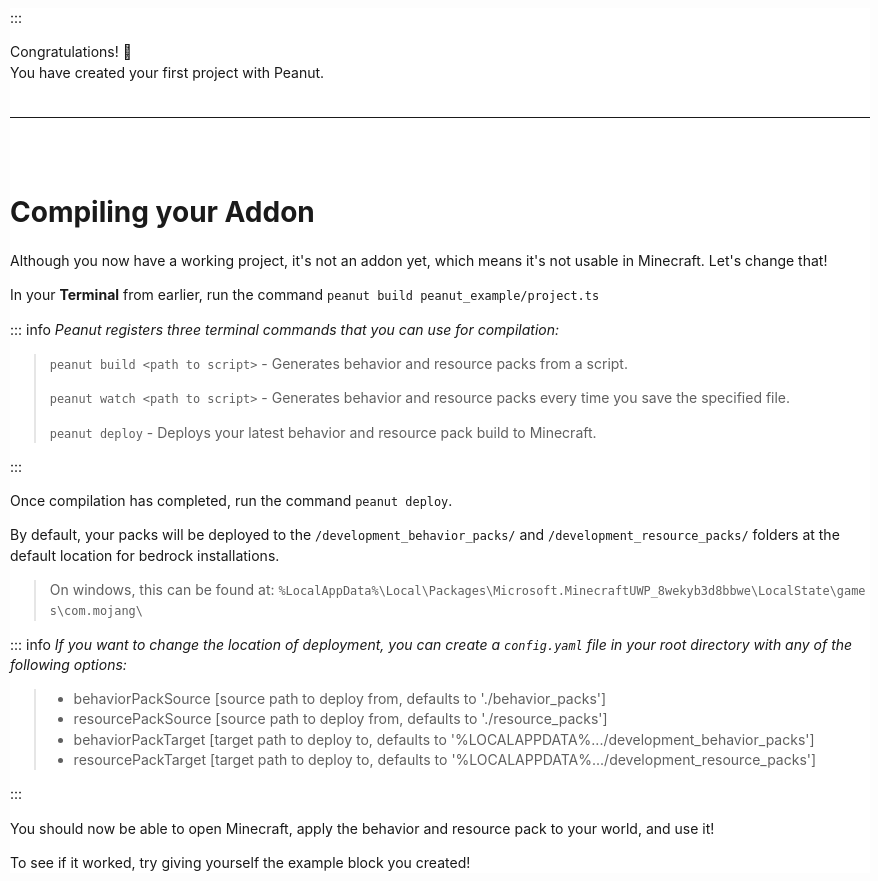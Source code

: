 :::

<div class="callout">
  <div class="title">Congratulations! 🎉</div>
  <div class="content">You have created your first project with Peanut.</div>
</div>

<br>

---

<br>

# Compiling your Addon

Although you now have a working project, it's not an addon yet, which means it's not usable in Minecraft. Let's change that!

In your **Terminal** from earlier, run the command `peanut build peanut_example/project.ts`

::: info
_Peanut registers three terminal commands that you can use for compilation:_

> `peanut build <path to script>` - Generates behavior and resource packs from a script.
>
> `peanut watch <path to script>` - Generates behavior and resource packs every time you save the specified file.
>
> `peanut deploy` - Deploys your latest behavior and resource pack build to Minecraft.

:::

Once compilation has completed, run the command `peanut deploy`.

By default, your packs will be deployed to the `/development_behavior_packs/` and `/development_resource_packs/` folders at the default location for bedrock installations.

> On windows, this can be found at: `%LocalAppData%\Local\Packages\Microsoft.MinecraftUWP_8wekyb3d8bbwe\LocalState\games\com.mojang\`

::: info
_If you want to change the location of deployment, you can create a `config.yaml` file in your root directory with any of the following options:_

> - behaviorPackSource [source path to deploy from, defaults to './behavior_packs']
> - resourcePackSource [source path to deploy from, defaults to './resource_packs']
> - behaviorPackTarget [target path to deploy to, defaults to '%LOCALAPPDATA%.../development_behavior_packs']
> - resourcePackTarget [target path to deploy to, defaults to '%LOCALAPPDATA%.../development_resource_packs']

:::

You should now be able to open Minecraft, apply the behavior and resource pack to your world, and use it!

To see if it worked, try giving yourself the example block you created!
